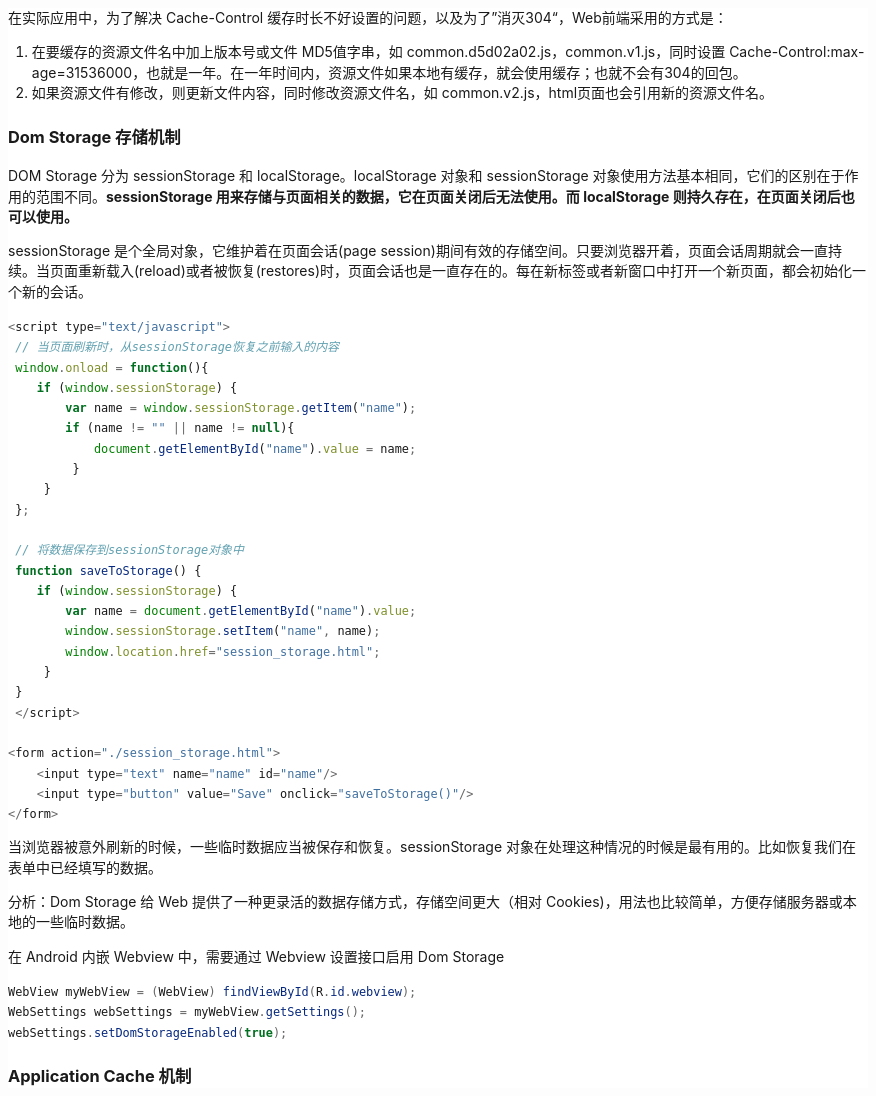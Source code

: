 在实际应用中，为了解决 Cache-Control 缓存时长不好设置的问题，以及为了”消灭304“，Web前端采用的方式是：

1. 在要缓存的资源文件名中加上版本号或文件 MD5值字串，如 common.d5d02a02.js，common.v1.js，同时设置 Cache-Control:max-age=31536000，也就是一年。在一年时间内，资源文件如果本地有缓存，就会使用缓存；也就不会有304的回包。
2. 如果资源文件有修改，则更新文件内容，同时修改资源文件名，如 common.v2.js，html页面也会引用新的资源文件名。

### Dom Storage 存储机制

DOM Storage 分为 sessionStorage 和 localStorage。localStorage 对象和 sessionStorage 对象使用方法基本相同，它们的区别在于作用的范围不同。**sessionStorage 用来存储与页面相关的数据，它在页面关闭后无法使用。而 localStorage 则持久存在，在页面关闭后也可以使用。**

sessionStorage 是个全局对象，它维护着在页面会话(page session)期间有效的存储空间。只要浏览器开着，页面会话周期就会一直持续。当页面重新载入(reload)或者被恢复(restores)时，页面会话也是一直存在的。每在新标签或者新窗口中打开一个新页面，都会初始化一个新的会话。

```js
<script type="text/javascript">
 // 当页面刷新时，从sessionStorage恢复之前输入的内容
 window.onload = function(){
    if (window.sessionStorage) {
        var name = window.sessionStorage.getItem("name");
        if (name != "" || name != null){
            document.getElementById("name").value = name;
         }
     }
 };

 // 将数据保存到sessionStorage对象中
 function saveToStorage() {
    if (window.sessionStorage) {
        var name = document.getElementById("name").value;
        window.sessionStorage.setItem("name", name);
        window.location.href="session_storage.html";
     }
 }
 </script>

<form action="./session_storage.html">
    <input type="text" name="name" id="name"/>
    <input type="button" value="Save" onclick="saveToStorage()"/>
</form>

```

当浏览器被意外刷新的时候，一些临时数据应当被保存和恢复。sessionStorage 对象在处理这种情况的时候是最有用的。比如恢复我们在表单中已经填写的数据。

分析：Dom Storage 给 Web 提供了一种更录活的数据存储方式，存储空间更大（相对 Cookies)，用法也比较简单，方便存储服务器或本地的一些临时数据。

在 Android 内嵌 Webview 中，需要通过 Webview 设置接口启用 Dom Storage

```java
WebView myWebView = (WebView) findViewById(R.id.webview);
WebSettings webSettings = myWebView.getSettings();
webSettings.setDomStorageEnabled(true);
```

### Application Cache 机制
